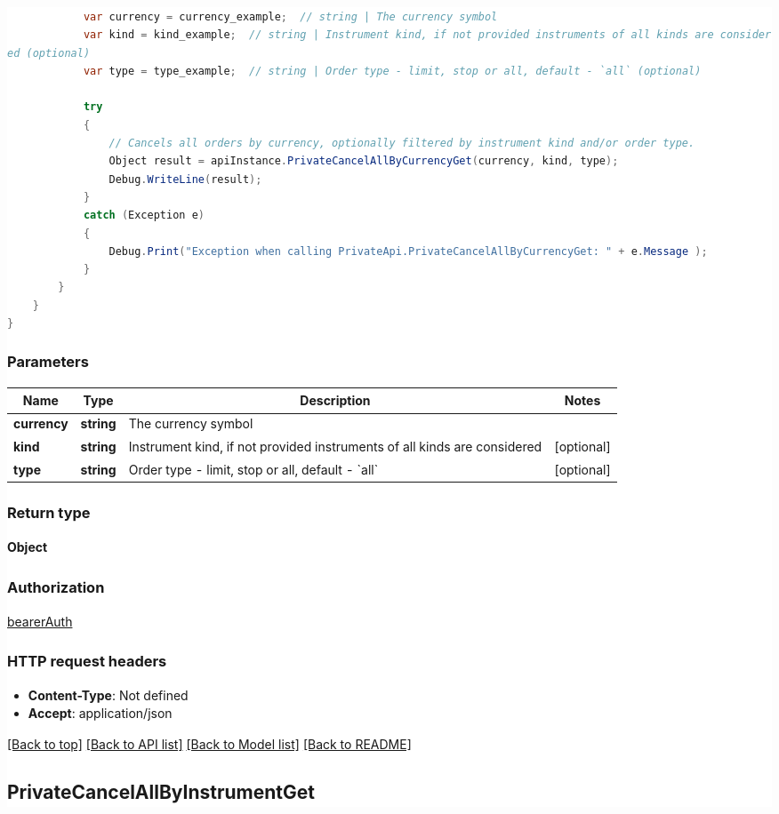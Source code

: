 ```csharp
            var currency = currency_example;  // string | The currency symbol
            var kind = kind_example;  // string | Instrument kind, if not provided instruments of all kinds are considered (optional) 
            var type = type_example;  // string | Order type - limit, stop or all, default - `all` (optional) 

            try
            {
                // Cancels all orders by currency, optionally filtered by instrument kind and/or order type.
                Object result = apiInstance.PrivateCancelAllByCurrencyGet(currency, kind, type);
                Debug.WriteLine(result);
            }
            catch (Exception e)
            {
                Debug.Print("Exception when calling PrivateApi.PrivateCancelAllByCurrencyGet: " + e.Message );
            }
        }
    }
}
```

### Parameters


Name | Type | Description  | Notes
------------- | ------------- | ------------- | -------------
 **currency** | **string**| The currency symbol | 
 **kind** | **string**| Instrument kind, if not provided instruments of all kinds are considered | [optional] 
 **type** | **string**| Order type - limit, stop or all, default - &#x60;all&#x60; | [optional] 

### Return type

**Object**

### Authorization

[bearerAuth](../README.md#bearerAuth)

### HTTP request headers

- **Content-Type**: Not defined
- **Accept**: application/json

[[Back to top]](#)
[[Back to API list]](../README.md#documentation-for-api-endpoints)
[[Back to Model list]](../README.md#documentation-for-models)
[[Back to README]](../README.md)


## PrivateCancelAllByInstrumentGet
